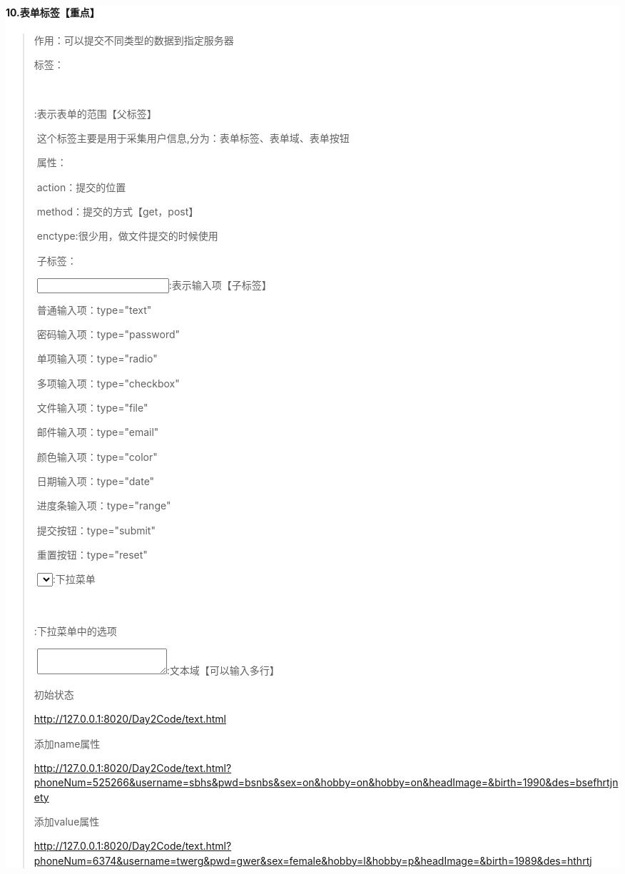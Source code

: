 #### 10.表单标签【重点】

> 作用：可以提交不同类型的数据到指定服务器
>
> 标签：
>
> ​	<form></form>:表示表单的范围【父标签】
>
> ​	这个标签主要是用于采集用户信息,分为：表单标签、表单域、表单按钮	
>
> ​	属性：
>
> ​		action：提交的位置
>
> ​		method：提交的方式【get，post】
>
> ​		enctype:很少用，做文件提交的时候使用
>
> ​	子标签：
>
> ​		<input  />:表示输入项【子标签】
>
> ​			普通输入项：type="text"
>
> ​			密码输入项：type="password"
>
> ​			单项输入项：type="radio"
>
> ​			多项输入项：type="checkbox"
>
> ​			文件输入项：type="file"
>
> ​			邮件输入项：type="email"
>
> ​			颜色输入项：type="color"
>
> ​			日期输入项：type="date"
>
> ​			进度条输入项：type="range"
>
> ​			提交按钮：type="submit"
>
> ​			重置按钮：type="reset"
>
> ​		<select></select>:下拉菜单
>
> ​			<option></option>:下拉菜单中的选项
>
> ​		<textarea></textarea>:文本域【可以输入多行】
>
> 初始状态
>
> http://127.0.0.1:8020/Day2Code/text.html
>
> 添加name属性
>
> http://127.0.0.1:8020/Day2Code/text.html?phoneNum=525266&username=sbhs&pwd=bsnbs&sex=on&hobby=on&hobby=on&headImage=&birth=1990&des=bsefhrtjnety
>
> 添加value属性
>
> http://127.0.0.1:8020/Day2Code/text.html?phoneNum=6374&username=twerg&pwd=gwer&sex=female&hobby=l&hobby=p&headImage=&birth=1989&des=hthrtj
>